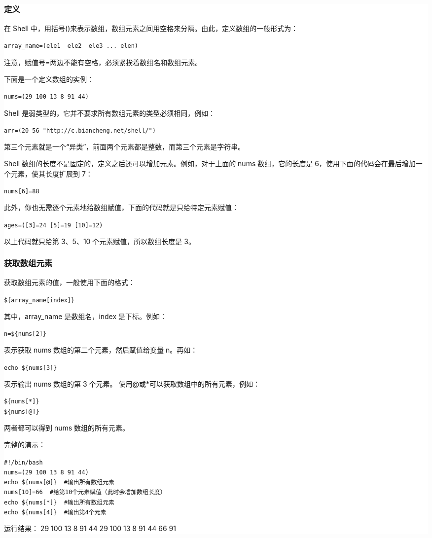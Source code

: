 ### 定义
在 Shell 中，用括号()来表示数组，数组元素之间用空格来分隔。由此，定义数组的一般形式为：
```
array_name=(ele1  ele2  ele3 ... elen)
```
注意，赋值号=两边不能有空格，必须紧挨着数组名和数组元素。

下面是一个定义数组的实例：
```
nums=(29 100 13 8 91 44)
```
Shell 是弱类型的，它并不要求所有数组元素的类型必须相同，例如：
```
arr=(20 56 "http://c.biancheng.net/shell/")
```
第三个元素就是一个“异类”，前面两个元素都是整数，而第三个元素是字符串。

Shell 数组的长度不是固定的，定义之后还可以增加元素。例如，对于上面的 nums 数组，它的长度是 6，使用下面的代码会在最后增加一个元素，使其长度扩展到 7：
```
nums[6]=88
```
此外，你也无需逐个元素地给数组赋值，下面的代码就是只给特定元素赋值：
```
ages=([3]=24 [5]=19 [10]=12)
```
以上代码就只给第 3、5、10 个元素赋值，所以数组长度是 3。

### 获取数组元素
获取数组元素的值，一般使用下面的格式：
```
${array_name[index]}
```
其中，array_name 是数组名，index 是下标。例如：
```
n=${nums[2]}
```
表示获取 nums 数组的第二个元素，然后赋值给变量 n。再如：
```
echo ${nums[3]}
```
表示输出 nums 数组的第 3 个元素。
使用@或*可以获取数组中的所有元素，例如：
```
${nums[*]}
${nums[@]}
```
两者都可以得到 nums 数组的所有元素。

完整的演示：
```
#!/bin/bash
nums=(29 100 13 8 91 44)
echo ${nums[@]}  #输出所有数组元素
nums[10]=66  #给第10个元素赋值（此时会增加数组长度）
echo ${nums[*]}  #输出所有数组元素
echo ${nums[4]}  #输出第4个元素
```
运行结果：
29 100 13 8 91 44
29 100 13 8 91 44 66
91
